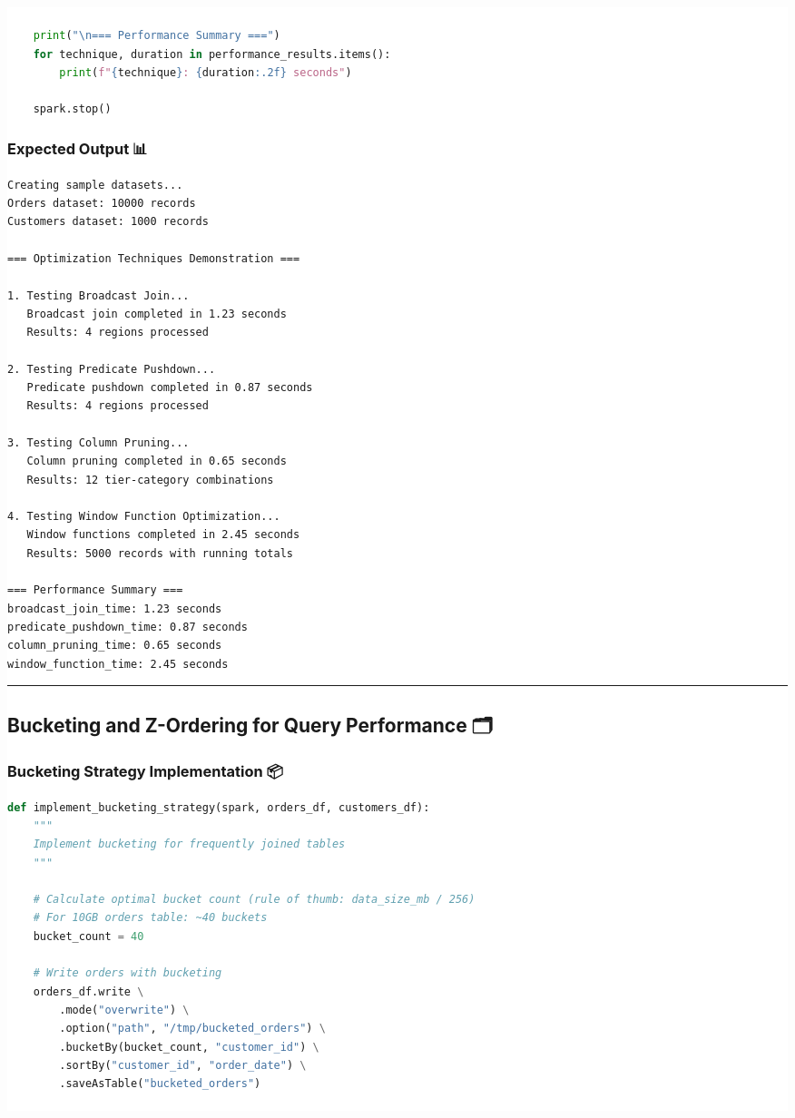 ```python
    
    print("\n=== Performance Summary ===")
    for technique, duration in performance_results.items():
        print(f"{technique}: {duration:.2f} seconds")
    
    spark.stop()
```

### Expected Output 📊
```
Creating sample datasets...
Orders dataset: 10000 records
Customers dataset: 1000 records

=== Optimization Techniques Demonstration ===

1. Testing Broadcast Join...
   Broadcast join completed in 1.23 seconds
   Results: 4 regions processed

2. Testing Predicate Pushdown...
   Predicate pushdown completed in 0.87 seconds
   Results: 4 regions processed

3. Testing Column Pruning...
   Column pruning completed in 0.65 seconds
   Results: 12 tier-category combinations

4. Testing Window Function Optimization...
   Window functions completed in 2.45 seconds
   Results: 5000 records with running totals

=== Performance Summary ===
broadcast_join_time: 1.23 seconds
predicate_pushdown_time: 0.87 seconds
column_pruning_time: 0.65 seconds
window_function_time: 2.45 seconds
```

---

## Bucketing and Z-Ordering for Query Performance 🗂️

### Bucketing Strategy Implementation 📦

```python
def implement_bucketing_strategy(spark, orders_df, customers_df):
    """
    Implement bucketing for frequently joined tables
    """
    
    # Calculate optimal bucket count (rule of thumb: data_size_mb / 256)
    # For 10GB orders table: ~40 buckets
    bucket_count = 40
    
    # Write orders with bucketing
    orders_df.write \
        .mode("overwrite") \
        .option("path", "/tmp/bucketed_orders") \
        .bucketBy(bucket_count, "customer_id") \
        .sortBy("customer_id", "order_date") \
        .saveAsTable("bucketed_orders")
    
```